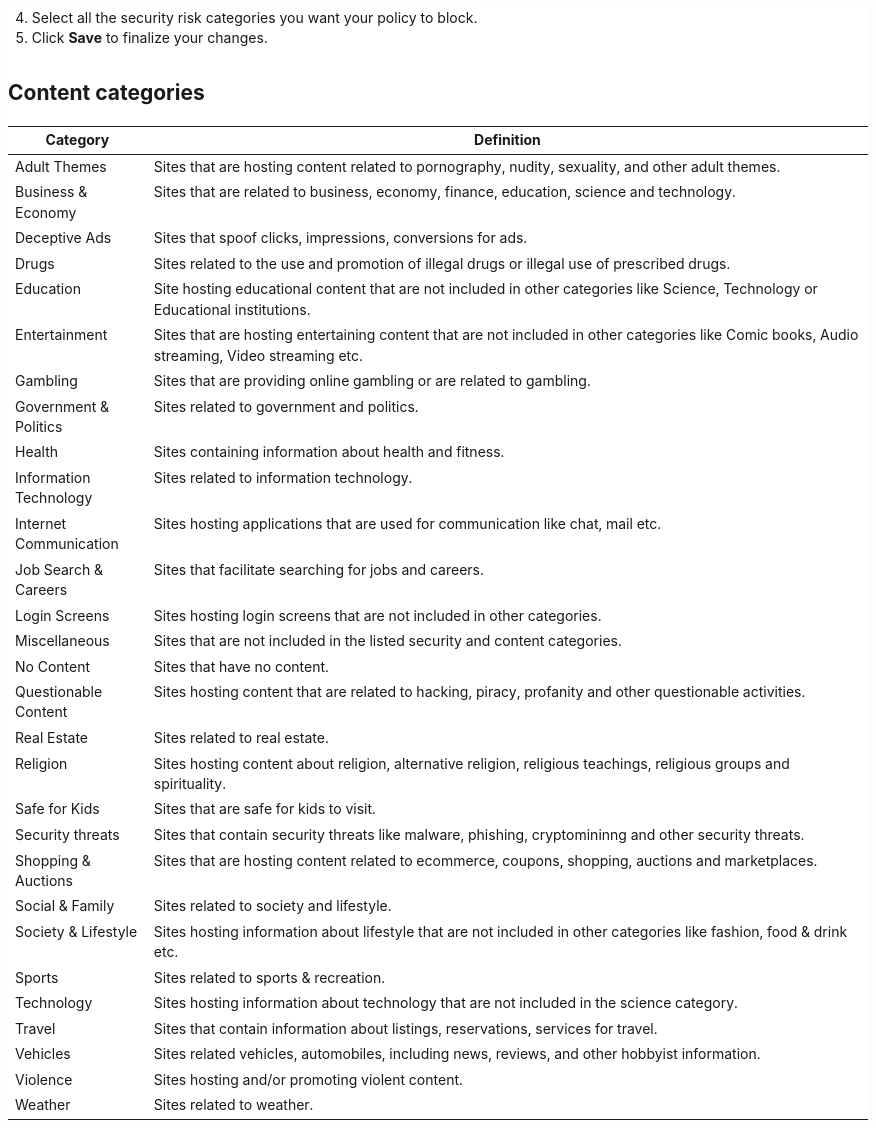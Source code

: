 4. Select all the security risk categories you want your policy to block.
5. Click **Save** to finalize your changes.

## Content categories

| Category               | Definition                                                                                                                                    |
| ---------------------- | --------------------------------------------------------------------------------------------------------------------------------------------- |
| Adult Themes           | Sites that are hosting content related to pornography, nudity, sexuality, and other adult themes.                                             |
| Business & Economy     | Sites that are related to business, economy, finance, education, science and technology.                                                      |
| Deceptive Ads          | Sites that spoof clicks, impressions, conversions for ads.                                                                                    |
| Drugs                  | Sites related to the use and promotion of illegal drugs or illegal use of prescribed drugs.                                                   |
| Education              | Site hosting educational content that are not included in other categories like Science, Technology or Educational institutions.              |
| Entertainment          | Sites that are hosting entertaining content that are not included in other categories like Comic books, Audio streaming, Video streaming etc. |
| Gambling               | Sites that are providing online gambling or are related to gambling.                                                                          |
| Government & Politics  | Sites related to government and politics.                                                                                                     |
| Health                 | Sites containing information about health and fitness.                                                                                        |
| Information Technology | Sites related to information technology.                                                                                                      |
| Internet Communication | Sites hosting applications that are used for communication like chat, mail etc.                                                               |
| Job Search & Careers   | Sites that facilitate searching for jobs and careers.                                                                                         |
| Login Screens          | Sites hosting login screens that are not included in other categories.                                                                        |
| Miscellaneous          | Sites that are not included in the listed security and content categories.                                                                    |
| No Content             | Sites that have no content.                                                                                                                   |
| Questionable Content   | Sites hosting content that are related to hacking, piracy, profanity and other questionable activities.                                       |
| Real Estate            | Sites related to real estate.                                                                                                                 |
| Religion               | Sites hosting content about religion, alternative religion, religious teachings, religious groups and spirituality.                           |
| Safe for Kids          | Sites that are safe for kids to visit.                                                                                                        |
| Security threats       | Sites that contain security threats like malware, phishing, cryptomininng and other security threats.                                         |
| Shopping & Auctions    | Sites that are hosting content related to ecommerce, coupons, shopping, auctions and marketplaces.                                            |
| Social & Family        | Sites related to society and lifestyle.                                                                                                       |
| Society & Lifestyle    | Sites hosting information about lifestyle that are not included in other categories like fashion, food & drink etc.                           |
| Sports                 | Sites related to sports & recreation.                                                                                                         |
| Technology             | Sites hosting information about technology that are not included in the science category.                                                     |
| Travel                 | Sites that contain information about listings, reservations, services for travel.                                                             |
| Vehicles               | Sites related vehicles, automobiles, including news, reviews, and other hobbyist information.                                                 |
| Violence               | Sites hosting and/or promoting violent content.                                                                                               |
| Weather                | Sites related to weather.                                                                                                                     |
